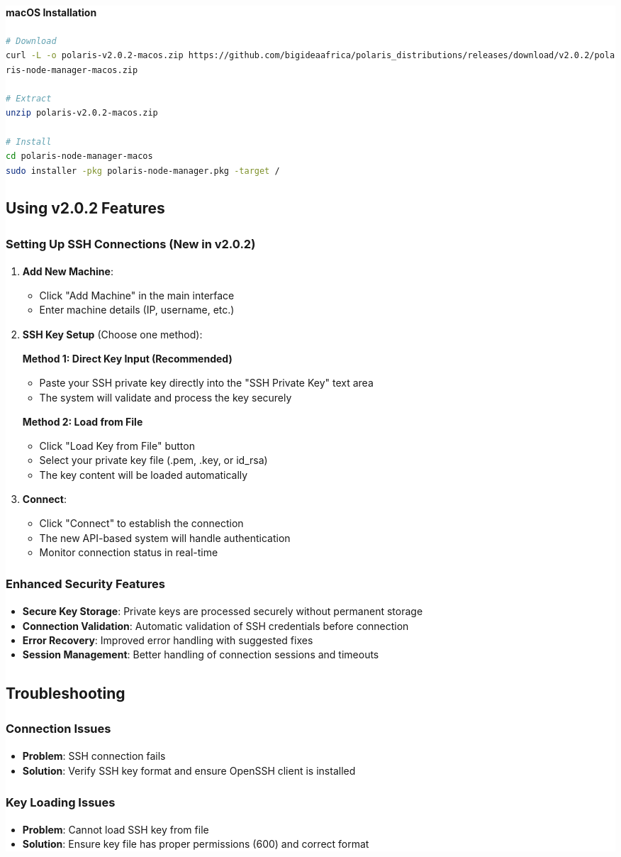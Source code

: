 #### macOS Installation
```bash
# Download
curl -L -o polaris-v2.0.2-macos.zip https://github.com/bigideaafrica/polaris_distributions/releases/download/v2.0.2/polaris-node-manager-macos.zip

# Extract
unzip polaris-v2.0.2-macos.zip

# Install
cd polaris-node-manager-macos
sudo installer -pkg polaris-node-manager.pkg -target /
```

## Using v2.0.2 Features

### Setting Up SSH Connections (New in v2.0.2)

1. **Add New Machine**:
   - Click "Add Machine" in the main interface
   - Enter machine details (IP, username, etc.)

2. **SSH Key Setup** (Choose one method):
   
   **Method 1: Direct Key Input (Recommended)**
   - Paste your SSH private key directly into the "SSH Private Key" text area
   - The system will validate and process the key securely
   
   **Method 2: Load from File**
   - Click "Load Key from File" button
   - Select your private key file (.pem, .key, or id_rsa)
   - The key content will be loaded automatically

3. **Connect**:
   - Click "Connect" to establish the connection
   - The new API-based system will handle authentication
   - Monitor connection status in real-time

### Enhanced Security Features

- **Secure Key Storage**: Private keys are processed securely without permanent storage
- **Connection Validation**: Automatic validation of SSH credentials before connection
- **Error Recovery**: Improved error handling with suggested fixes
- **Session Management**: Better handling of connection sessions and timeouts

## Troubleshooting

### Connection Issues
- **Problem**: SSH connection fails
- **Solution**: Verify SSH key format and ensure OpenSSH client is installed

### Key Loading Issues
- **Problem**: Cannot load SSH key from file
- **Solution**: Ensure key file has proper permissions (600) and correct format
